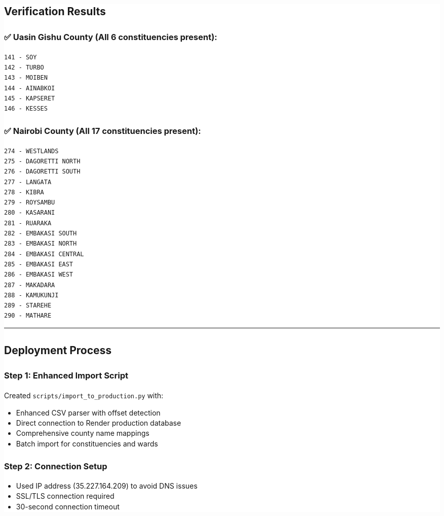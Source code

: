 
## Verification Results

### ✅ Uasin Gishu County (All 6 constituencies present):
```
141 - SOY
142 - TURBO
143 - MOIBEN
144 - AINABKOI
145 - KAPSERET
146 - KESSES
```

### ✅ Nairobi County (All 17 constituencies present):
```
274 - WESTLANDS
275 - DAGORETTI NORTH
276 - DAGORETTI SOUTH
277 - LANGATA
278 - KIBRA
279 - ROYSAMBU
280 - KASARANI
281 - RUARAKA
282 - EMBAKASI SOUTH
283 - EMBAKASI NORTH
284 - EMBAKASI CENTRAL
285 - EMBAKASI EAST
286 - EMBAKASI WEST
287 - MAKADARA
288 - KAMUKUNJI
289 - STAREHE
290 - MATHARE
```

---

## Deployment Process

### Step 1: Enhanced Import Script
Created `scripts/import_to_production.py` with:
- Enhanced CSV parser with offset detection
- Direct connection to Render production database
- Comprehensive county name mappings
- Batch import for constituencies and wards

### Step 2: Connection Setup
- Used IP address (35.227.164.209) to avoid DNS issues
- SSL/TLS connection required
- 30-second connection timeout
